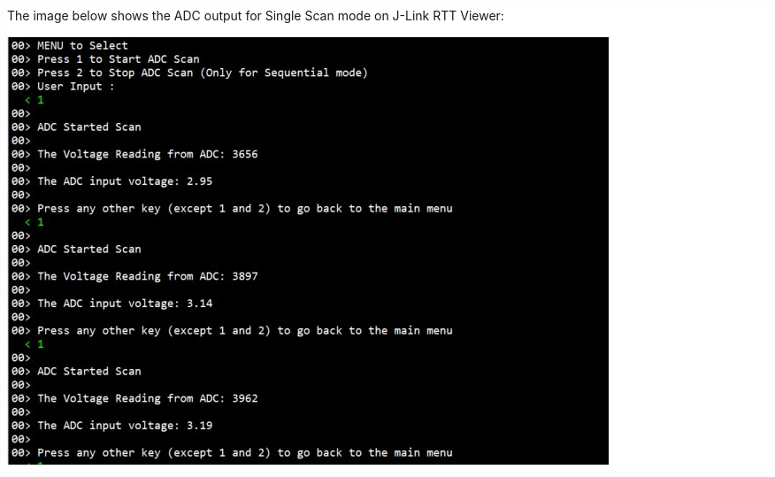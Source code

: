    
   The image below shows the ADC output for Single Scan mode on J-Link RTT Viewer:
	
   ![ADC_Single_Scan](images/ADC_Single_Scan.jpg "RTT output - ADC_Single_Scan")

